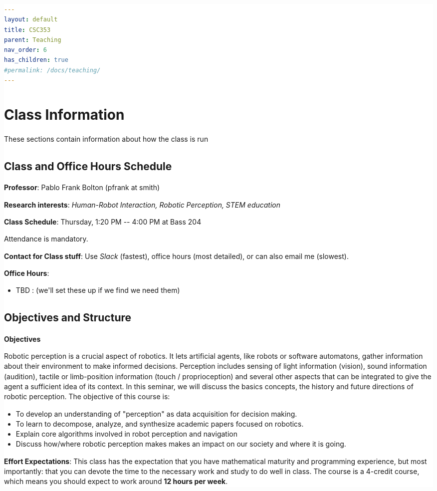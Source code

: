 ```yaml
---
layout: default
title: CSC353
parent: Teaching
nav_order: 6
has_children: true
#permalink: /docs/teaching/
---
```



# Class Information

These sections contain information about how the class is run

## Class and Office Hours Schedule

**Professor**: Pablo Frank Bolton (pfrank at smith)

**Research interests**: *Human-Robot Interaction, Robotic Perception, STEM education*

**Class Schedule**: Thursday, 1:20 PM -- 4:00 PM at Bass 204

Attendance is mandatory.

**Contact for Class stuff**: Use *Slack* (fastest), office hours (most
detailed), or can also email me (slowest).

**Office Hours**: 

  - TBD : (we'll set these up if we find we need them)


## Objectives and Structure 


**Objectives**

Robotic perception is a crucial aspect of robotics. It lets artificial agents, like robots or software automatons, gather information about their environment to make informed decisions. Perception includes sensing of light information (vision), sound information (audition), tactile or limb-position information (touch / proprioception) and several other aspects that can be integrated to give the agent a sufficient idea of its context. In this seminar, we will discuss the basics concepts, the history and future directions of robotic perception. The objective of this course is:

  * To develop an understanding of "perception" as data acquisition for decision making.
  * To learn to decompose, analyze, and synthesize academic papers focused on robotics. 
  * Explain core algorithms involved in robot perception and navigation
  * Discuss how/where robotic perception makes makes an impact on our society and where it is going.

**Effort Expectations**: This class has the expectation that you have mathematical maturity and programming experience, but most importantly: that you can devote the time to the necessary work and study to do well in class. The course is a 4-credit course, which means you should expect to work around **12 hours per week**. 
